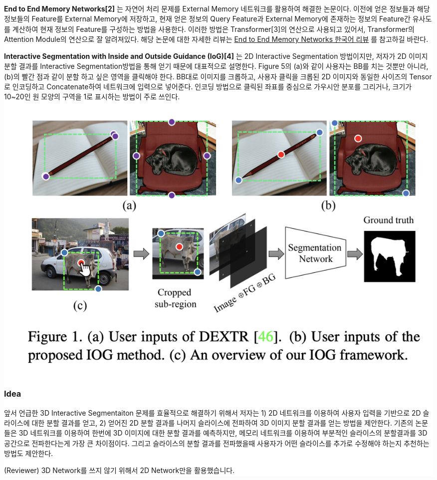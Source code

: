 **End to End Memory Networks[2]** 는 자연어 처리 문제를 External Memory 네트워크를 활용하여 해결한 논문이다.
이전에 얻은 정보들과 해당 정보들의 Feature를 External Memory에 저장하고, 현재 얻은 정보의 Query Feature과 External Memory에 존재하는 정보의 Feature간 유사도를 계산하여
현재 정보의 Feature를 구성하는 방법을 사용한다. 이러한 방법은 Transformer[3]의 연산으로 사용되고 있어서, Transformer의 Attention Module의 연산으로 잘 알려져있다.
해당 논문에 대한 자세한 리뷰는 [End to End Memory Networks 한국어 리뷰](http://solarisailab.com/archives/690) 를 참고하길 바란다.     

**Interactive Segmentation with Inside and Outside Guidance (IoG)[4]** 는 2D Interactive Segmentation 방법이지만, 저자가 2D 이미지 분할 결과를 Interactive Segmentation방법을 통해 얻기 때문에 대표적으로 설명한다.
Figure 5의 (a)와 같이 사용자는 BB를 치는 것뿐만 아니라, (b)의 빨간 점과 같이 분할 하고 싶은 영역을 클릭해야 한다.
BB대로 이미지를 크롭하고, 사용자 클릭을 크롭된 2D 이미지와 동일한 사이즈의 Tensor로 인코딩하고 Concatenate하여 네트워크에 입력으로 넣어준다.
인코딩 방법으로 클릭된 좌표를 중심으로 가우시안 분포를 그리거나, 크기가 10~20인 원 모양의 구역을 1로 표시하는 방법이 주로 쓰인다.  

![Figure 5: Inside and Outside Guidance 상호작용과 Overview Figure](../../.gitbook/assets/47/iog.png)


### Idea
앞서 언급한 3D Interactive Segmentaiton 문제를 효율적으로 해결하기 위해서 저자는 1) 2D 네트워크를 이용하여 사용자 입력을 기반으로 2D 슬라이스에 대한 분할 결과를 얻고, 2) 얻어진 2D 분할 결과를 
나머지 슬라이스에 전파하여 3D 이미지 분할 결과를 얻는 방법을 제안한다. 기존의 논문들은 3D 네트워크를 이용하여 한번에 3D 이미지에 대한 분할 결과를 예측하지만,
메모리 네트워크를 이용하여 부분적인 슬라이스의 분할결과를 3D 공간으로 전파한다는게 가장 큰 차이점이다. 
그리고 슬라이스의 분할 결과를 전파했을때 사용자가 어떤 슬라이스를 추가로 수정해야 하는지 추천하는 방법도 제안한다.

(Reviewer) 3D Network를 쓰지 않기 위해서 2D Network만을 활용했습니다.

